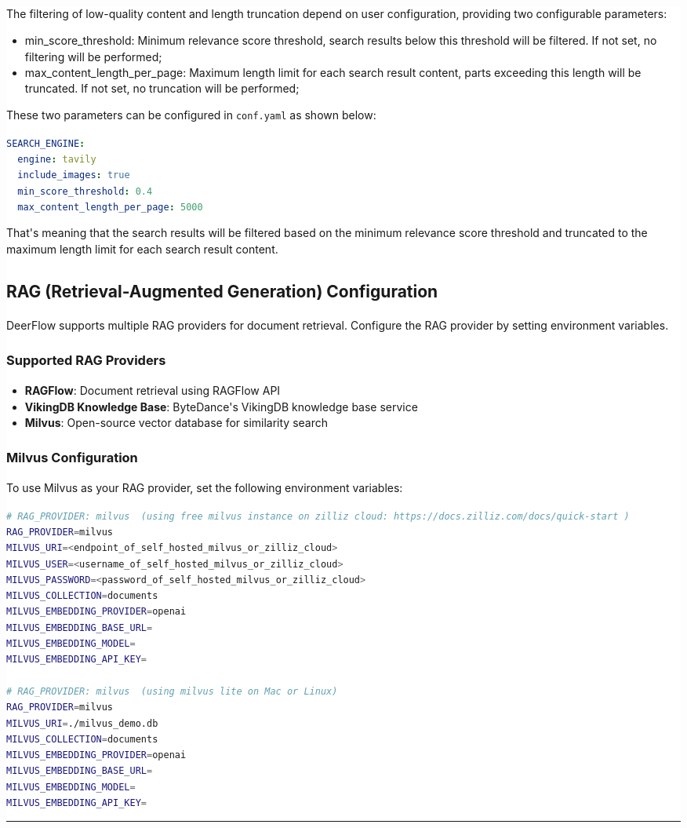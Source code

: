 The filtering of low-quality content and length truncation depend on user configuration, providing two configurable parameters:
* min_score_threshold: Minimum relevance score threshold, search results below this threshold will be filtered. If not set, no filtering will be performed;
* max_content_length_per_page: Maximum length limit for each search result content, parts exceeding this length will be truncated. If not set, no truncation will be performed;

These two parameters can be configured in `conf.yaml` as shown below:
```yaml
SEARCH_ENGINE:
  engine: tavily
  include_images: true
  min_score_threshold: 0.4
  max_content_length_per_page: 5000
```
That's meaning that the search results will be filtered based on the minimum relevance score threshold and truncated to the maximum length limit for each search result content.

## RAG (Retrieval-Augmented Generation) Configuration

DeerFlow supports multiple RAG providers for document retrieval. Configure the RAG provider by setting environment variables.

### Supported RAG Providers

- **RAGFlow**: Document retrieval using RAGFlow API
- **VikingDB Knowledge Base**: ByteDance's VikingDB knowledge base service
- **Milvus**: Open-source vector database for similarity search

### Milvus Configuration

To use Milvus as your RAG provider, set the following environment variables:

```bash
# RAG_PROVIDER: milvus  (using free milvus instance on zilliz cloud: https://docs.zilliz.com/docs/quick-start )
RAG_PROVIDER=milvus
MILVUS_URI=<endpoint_of_self_hosted_milvus_or_zilliz_cloud>
MILVUS_USER=<username_of_self_hosted_milvus_or_zilliz_cloud>
MILVUS_PASSWORD=<password_of_self_hosted_milvus_or_zilliz_cloud>
MILVUS_COLLECTION=documents
MILVUS_EMBEDDING_PROVIDER=openai
MILVUS_EMBEDDING_BASE_URL=
MILVUS_EMBEDDING_MODEL=
MILVUS_EMBEDDING_API_KEY=

# RAG_PROVIDER: milvus  (using milvus lite on Mac or Linux)
RAG_PROVIDER=milvus
MILVUS_URI=./milvus_demo.db
MILVUS_COLLECTION=documents
MILVUS_EMBEDDING_PROVIDER=openai
MILVUS_EMBEDDING_BASE_URL=
MILVUS_EMBEDDING_MODEL=
MILVUS_EMBEDDING_API_KEY=
```

---